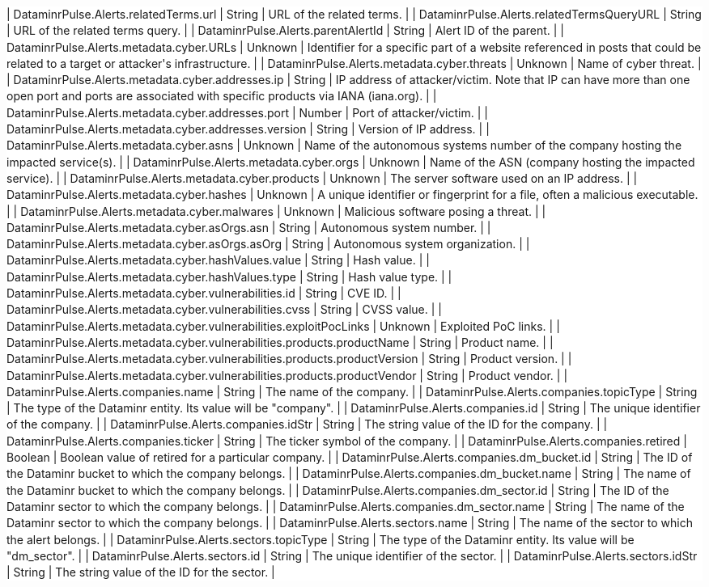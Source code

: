| DataminrPulse.Alerts.relatedTerms.url | String | URL of the related terms. | 
| DataminrPulse.Alerts.relatedTermsQueryURL | String | URL of the related terms query. | 
| DataminrPulse.Alerts.parentAlertId | String | Alert ID of the parent. | 
| DataminrPulse.Alerts.metadata.cyber.URLs | Unknown | Identifier for a specific part of a website referenced in posts that could be related to a target or attacker's infrastructure. | 
| DataminrPulse.Alerts.metadata.cyber.threats | Unknown | Name of cyber threat. | 
| DataminrPulse.Alerts.metadata.cyber.addresses.ip | String | IP address of attacker/victim. Note that IP can have more than one open port and ports are associated with specific products via IANA \(iana.org\). | 
| DataminrPulse.Alerts.metadata.cyber.addresses.port | Number | Port of attacker/victim. | 
| DataminrPulse.Alerts.metadata.cyber.addresses.version | String | Version of IP address. | 
| DataminrPulse.Alerts.metadata.cyber.asns | Unknown | Name of the autonomous systems number of the company hosting the impacted service\(s\). | 
| DataminrPulse.Alerts.metadata.cyber.orgs | Unknown | Name of the ASN \(company hosting the impacted service\). | 
| DataminrPulse.Alerts.metadata.cyber.products | Unknown | The server software used on an IP address. | 
| DataminrPulse.Alerts.metadata.cyber.hashes | Unknown | A unique identifier or fingerprint for a file, often a malicious executable. | 
| DataminrPulse.Alerts.metadata.cyber.malwares | Unknown | Malicious software posing a threat. | 
| DataminrPulse.Alerts.metadata.cyber.asOrgs.asn | String | Autonomous system number. | 
| DataminrPulse.Alerts.metadata.cyber.asOrgs.asOrg | String | Autonomous system organization. | 
| DataminrPulse.Alerts.metadata.cyber.hashValues.value | String | Hash value. | 
| DataminrPulse.Alerts.metadata.cyber.hashValues.type | String | Hash value type. | 
| DataminrPulse.Alerts.metadata.cyber.vulnerabilities.id | String | CVE ID. | 
| DataminrPulse.Alerts.metadata.cyber.vulnerabilities.cvss | String | CVSS value. | 
| DataminrPulse.Alerts.metadata.cyber.vulnerabilities.exploitPocLinks | Unknown | Exploited PoC links. | 
| DataminrPulse.Alerts.metadata.cyber.vulnerabilities.products.productName | String | Product name. | 
| DataminrPulse.Alerts.metadata.cyber.vulnerabilities.products.productVersion | String | Product version. | 
| DataminrPulse.Alerts.metadata.cyber.vulnerabilities.products.productVendor | String | Product vendor. | 
| DataminrPulse.Alerts.companies.name | String | The name of the company. | 
| DataminrPulse.Alerts.companies.topicType | String | The type of the Dataminr entity. Its value will be "company". | 
| DataminrPulse.Alerts.companies.id | String | The unique identifier of the company. | 
| DataminrPulse.Alerts.companies.idStr | String | The string value of the ID for the company. | 
| DataminrPulse.Alerts.companies.ticker | String | The ticker symbol of the company. | 
| DataminrPulse.Alerts.companies.retired | Boolean | Boolean value of retired for a particular company. | 
| DataminrPulse.Alerts.companies.dm_bucket.id | String | The ID of the Dataminr bucket to which the company belongs. | 
| DataminrPulse.Alerts.companies.dm_bucket.name | String | The name of the Dataminr bucket to which the company belongs. | 
| DataminrPulse.Alerts.companies.dm_sector.id | String | The ID of the Dataminr sector to which the company belongs. | 
| DataminrPulse.Alerts.companies.dm_sector.name | String | The name of the Dataminr sector to which the company belongs. | 
| DataminrPulse.Alerts.sectors.name | String | The name of the sector to which the alert belongs. | 
| DataminrPulse.Alerts.sectors.topicType | String | The type of the Dataminr entity. Its value will be "dm_sector". | 
| DataminrPulse.Alerts.sectors.id | String | The unique identifier of the sector. | 
| DataminrPulse.Alerts.sectors.idStr | String | The string value of the ID for the sector. | 